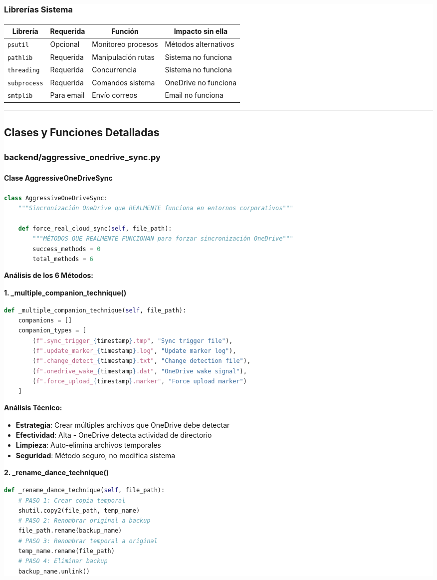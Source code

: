 ### Librerías Sistema

| Librería | Requerida | Función | Impacto sin ella |
|----------|-----------|---------|------------------|
| `psutil` | Opcional | Monitoreo procesos | Métodos alternativos |
| `pathlib` | Requerida | Manipulación rutas | Sistema no funciona |
| `threading` | Requerida | Concurrencia | Sistema no funciona |
| `subprocess` | Requerida | Comandos sistema | OneDrive no funciona |
| `smtplib` | Para email | Envío correos | Email no funciona |

---

## Clases y Funciones Detalladas

### backend/aggressive_onedrive_sync.py

#### Clase AggressiveOneDriveSync

```python
class AggressiveOneDriveSync:
    """Sincronización OneDrive que REALMENTE funciona en entornos corporativos"""
    
    def force_real_cloud_sync(self, file_path):
        """MÉTODOS QUE REALMENTE FUNCIONAN para forzar sincronización OneDrive"""
        success_methods = 0
        total_methods = 6
```

**Análisis de los 6 Métodos:**

**1. _multiple_companion_technique()**
```python
def _multiple_companion_technique(self, file_path):
    companions = []
    companion_types = [
        (f".sync_trigger_{timestamp}.tmp", "Sync trigger file"),
        (f".update_marker_{timestamp}.log", "Update marker log"),
        (f".change_detect_{timestamp}.txt", "Change detection file"),
        (f".onedrive_wake_{timestamp}.dat", "OneDrive wake signal"),
        (f".force_upload_{timestamp}.marker", "Force upload marker")
    ]
```

**Análisis Técnico:**
- **Estrategia**: Crear múltiples archivos que OneDrive debe detectar
- **Efectividad**: Alta - OneDrive detecta actividad de directorio
- **Limpieza**: Auto-elimina archivos temporales
- **Seguridad**: Método seguro, no modifica sistema

**2. _rename_dance_technique()**
```python
def _rename_dance_technique(self, file_path):
    # PASO 1: Crear copia temporal
    shutil.copy2(file_path, temp_name)
    # PASO 2: Renombrar original a backup
    file_path.rename(backup_name)
    # PASO 3: Renombrar temporal a original
    temp_name.rename(file_path)
    # PASO 4: Eliminar backup
    backup_name.unlink()
```
